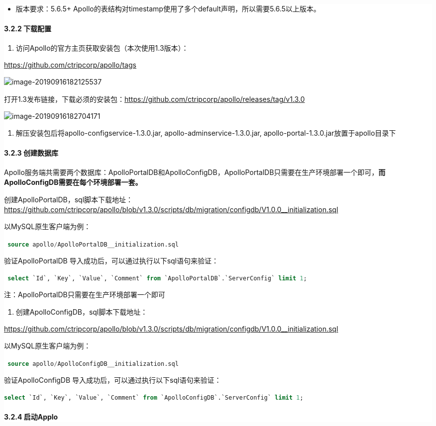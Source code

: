 - 版本要求：5.6.5+
  Apollo的表结构对timestamp使用了多个default声明，所以需要5.6.5以上版本。

#### 3.2.2 下载配置

1. 访问Apollo的官方主页获取安装包（本次使用1.3版本）：

https://github.com/ctripcorp/apollo/tags

![image-20190916182125537](https://imgconvert.csdnimg.cn/aHR0cDovL3d3dy5wYnRlYWNoLmNvbS9wb3N0L2phdmFfZGlzdHJpYnV0L2Fwb2xsb195cV9kb2MvaW1hZ2UtMjAxOTA5MTYxODIxMjU1MzcucG5n?x-oss-process=image/format,png#pic_center)

打开1.3发布链接，下载必须的安装包：https://github.com/ctripcorp/apollo/releases/tag/v1.3.0

![image-20190916182704171](https://imgconvert.csdnimg.cn/aHR0cDovL3d3dy5wYnRlYWNoLmNvbS9wb3N0L2phdmFfZGlzdHJpYnV0L2Fwb2xsb195cV9kb2MvaW1hZ2UtMjAxOTA5MTYxODI3MDQxNzEucG5n?x-oss-process=image/format,png#pic_center)

1. 解压安装包后将apollo-configservice-1.3.0.jar,
   apollo-adminservice-1.3.0.jar, apollo-portal-1.3.0.jar放置于apollo目录下

#### 3.2.3 创建数据库

Apollo服务端共需要两个数据库：ApolloPortalDB和ApolloConfigDB，ApolloPortalDB只需要在生产环境部署一个即可，**而ApolloConfigDB需要在每个环境部署一套。**

创建ApolloPortalDB，sql脚本下载地址：https://github.com/ctripcorp/apollo/blob/v1.3.0/scripts/db/migration/configdb/V1.0.0__initialization.sql

以MySQL原生客户端为例：

```sql
 source apollo/ApolloPortalDB__initialization.sql
```

验证ApolloPortalDB
导入成功后，可以通过执行以下sql语句来验证：

```sql
 select `Id`, `Key`, `Value`, `Comment` from `ApolloPortalDB`.`ServerConfig` limit 1;
```

注：ApolloPortalDB只需要在生产环境部署一个即可

1. 创建ApolloConfigDB，sql脚本下载地址：

https://github.com/ctripcorp/apollo/blob/v1.3.0/scripts/db/migration/configdb/V1.0.0__initialization.sql

以MySQL原生客户端为例：

```sql
 source apollo/ApolloConfigDB__initialization.sql
```

验证ApolloConfigDB
导入成功后，可以通过执行以下sql语句来验证：

```sql
select `Id`, `Key`, `Value`, `Comment` from `ApolloConfigDB`.`ServerConfig` limit 1;
```

#### 3.2.4 启动Applo
